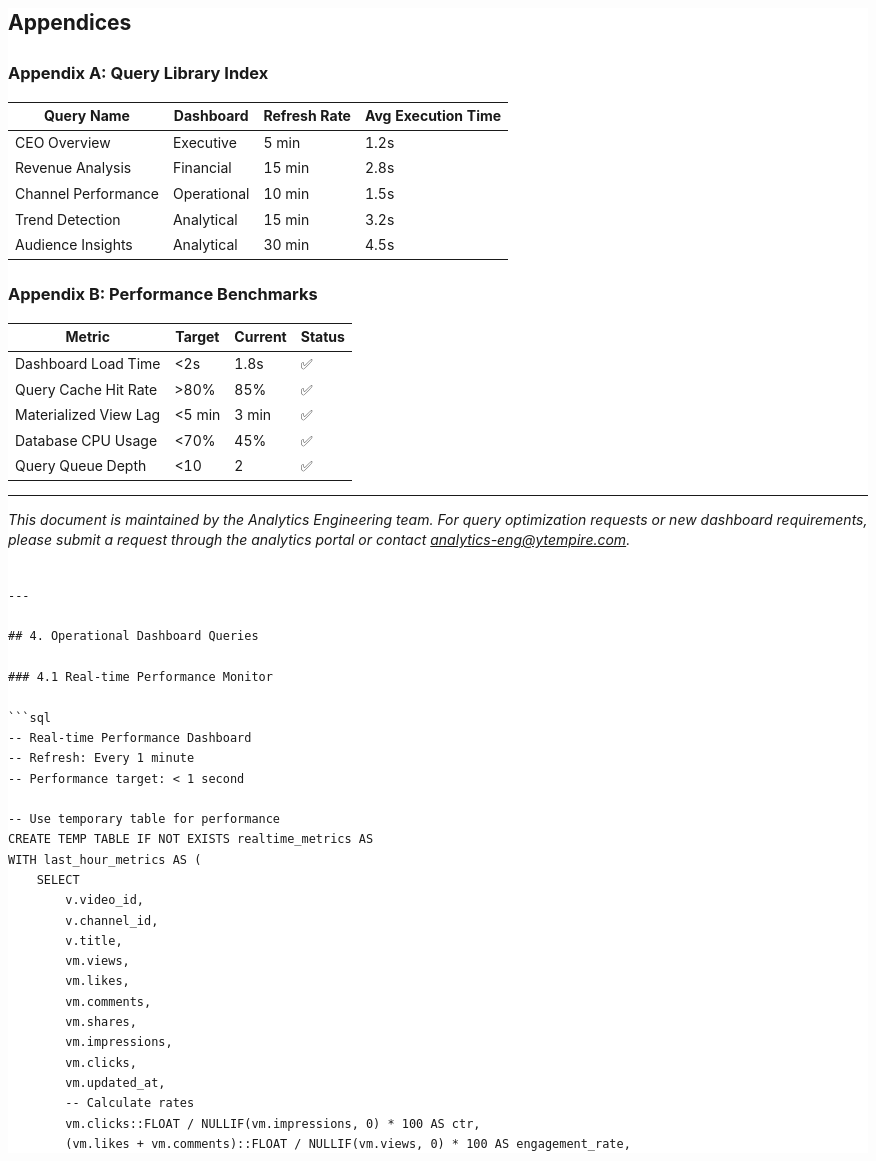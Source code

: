 
## Appendices

### Appendix A: Query Library Index

| Query Name | Dashboard | Refresh Rate | Avg Execution Time |
|------------|-----------|--------------|-------------------|
| CEO Overview | Executive | 5 min | 1.2s |
| Revenue Analysis | Financial | 15 min | 2.8s |
| Channel Performance | Operational | 10 min | 1.5s |
| Trend Detection | Analytical | 15 min | 3.2s |
| Audience Insights | Analytical | 30 min | 4.5s |

### Appendix B: Performance Benchmarks

| Metric | Target | Current | Status |
|--------|---------|---------|---------|
| Dashboard Load Time | <2s | 1.8s | ✅ |
| Query Cache Hit Rate | >80% | 85% | ✅ |
| Materialized View Lag | <5 min | 3 min | ✅ |
| Database CPU Usage | <70% | 45% | ✅ |
| Query Queue Depth | <10 | 2 | ✅ |

---

*This document is maintained by the Analytics Engineering team. For query optimization requests or new dashboard requirements, please submit a request through the analytics portal or contact analytics-eng@ytempire.com.*
```

---

## 4. Operational Dashboard Queries

### 4.1 Real-time Performance Monitor

```sql
-- Real-time Performance Dashboard
-- Refresh: Every 1 minute
-- Performance target: < 1 second

-- Use temporary table for performance
CREATE TEMP TABLE IF NOT EXISTS realtime_metrics AS
WITH last_hour_metrics AS (
    SELECT 
        v.video_id,
        v.channel_id,
        v.title,
        vm.views,
        vm.likes,
        vm.comments,
        vm.shares,
        vm.impressions,
        vm.clicks,
        vm.updated_at,
        -- Calculate rates
        vm.clicks::FLOAT / NULLIF(vm.impressions, 0) * 100 AS ctr,
        (vm.likes + vm.comments)::FLOAT / NULLIF(vm.views, 0) * 100 AS engagement_rate,
```